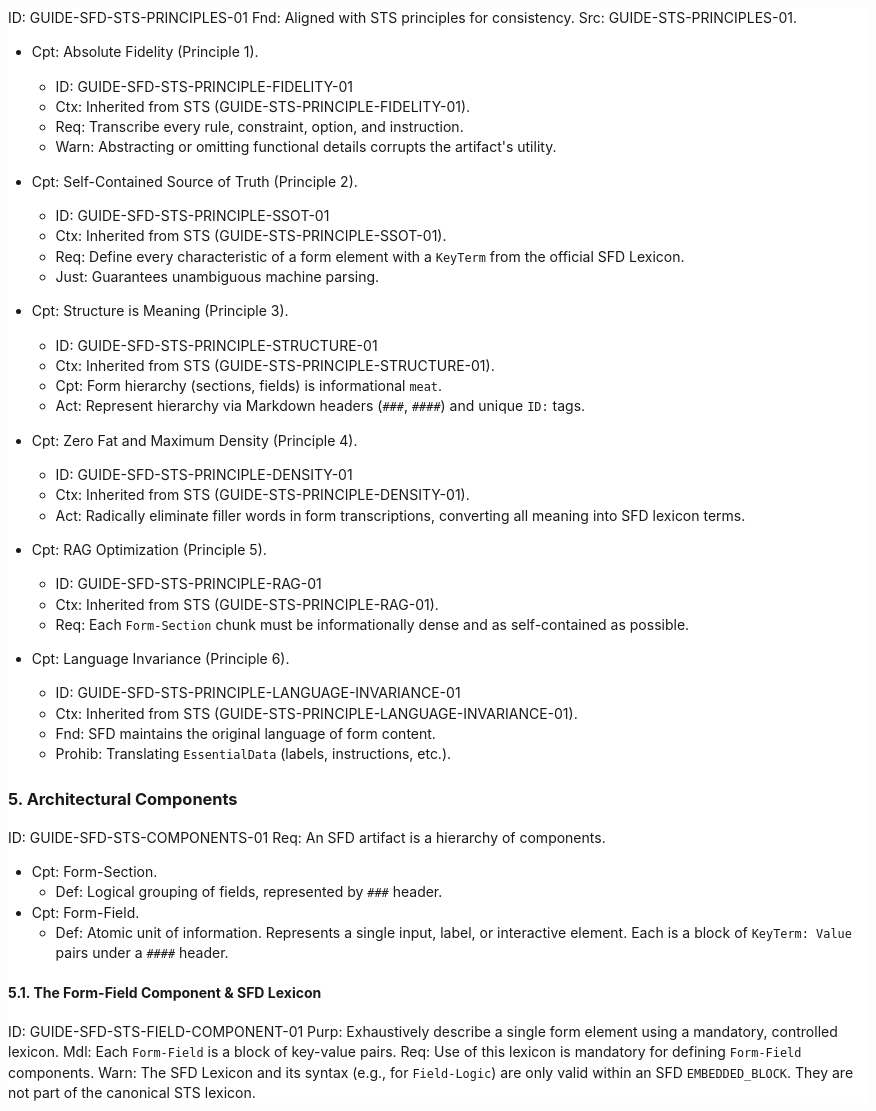 ID: GUIDE-SFD-STS-PRINCIPLES-01
Fnd: Aligned with STS principles for consistency. Src: GUIDE-STS-PRINCIPLES-01.

- Cpt: Absolute Fidelity (Principle 1).
  - ID: GUIDE-SFD-STS-PRINCIPLE-FIDELITY-01
  - Ctx: Inherited from STS (GUIDE-STS-PRINCIPLE-FIDELITY-01).
  - Req: Transcribe every rule, constraint, option, and instruction.
  - Warn: Abstracting or omitting functional details corrupts the artifact's utility.

- Cpt: Self-Contained Source of Truth (Principle 2).
  - ID: GUIDE-SFD-STS-PRINCIPLE-SSOT-01
  - Ctx: Inherited from STS (GUIDE-STS-PRINCIPLE-SSOT-01).
  - Req: Define every characteristic of a form element with a `KeyTerm` from the official SFD Lexicon.
  - Just: Guarantees unambiguous machine parsing.

- Cpt: Structure is Meaning (Principle 3).
  - ID: GUIDE-SFD-STS-PRINCIPLE-STRUCTURE-01
  - Ctx: Inherited from STS (GUIDE-STS-PRINCIPLE-STRUCTURE-01).
  - Cpt: Form hierarchy (sections, fields) is informational `meat`.
  - Act: Represent hierarchy via Markdown headers (`###`, `####`) and unique `ID:` tags.

- Cpt: Zero Fat and Maximum Density (Principle 4).
  - ID: GUIDE-SFD-STS-PRINCIPLE-DENSITY-01
  - Ctx: Inherited from STS (GUIDE-STS-PRINCIPLE-DENSITY-01).
  - Act: Radically eliminate filler words in form transcriptions, converting all meaning into SFD lexicon terms.

- Cpt: RAG Optimization (Principle 5).
  - ID: GUIDE-SFD-STS-PRINCIPLE-RAG-01
  - Ctx: Inherited from STS (GUIDE-STS-PRINCIPLE-RAG-01).
  - Req: Each `Form-Section` chunk must be informationally dense and as self-contained as possible.

- Cpt: Language Invariance (Principle 6).
  - ID: GUIDE-SFD-STS-PRINCIPLE-LANGUAGE-INVARIANCE-01
  - Ctx: Inherited from STS (GUIDE-STS-PRINCIPLE-LANGUAGE-INVARIANCE-01).
  - Fnd: SFD maintains the original language of form content.
  - Prohib: Translating `EssentialData` (labels, instructions, etc.).

### 5. Architectural Components

ID: GUIDE-SFD-STS-COMPONENTS-01
Req: An SFD artifact is a hierarchy of components.

- Cpt: Form-Section.
  - Def: Logical grouping of fields, represented by `###` header.
- Cpt: Form-Field.
  - Def: Atomic unit of information. Represents a single input, label, or interactive element. Each is a block of `KeyTerm: Value` pairs under a `####` header.

#### 5.1. The Form-Field Component & SFD Lexicon

ID: GUIDE-SFD-STS-FIELD-COMPONENT-01
Purp: Exhaustively describe a single form element using a mandatory, controlled lexicon.
Mdl: Each `Form-Field` is a block of key-value pairs.
Req: Use of this lexicon is mandatory for defining `Form-Field` components.
Warn: The SFD Lexicon and its syntax (e.g., for `Field-Logic`) are only valid within an SFD `EMBEDDED_BLOCK`. They are not part of the canonical STS lexicon.
